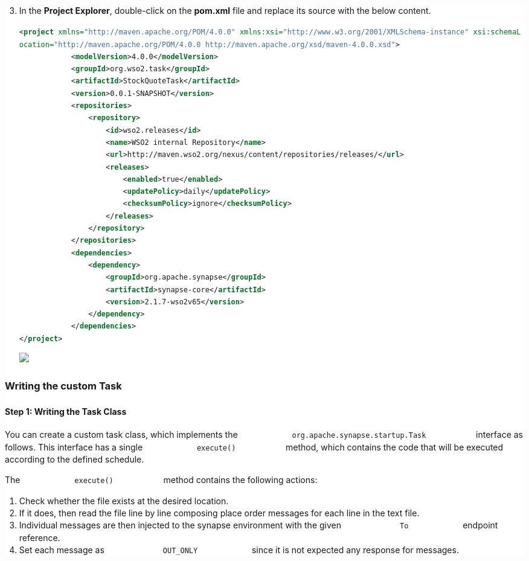 3.  In the **Project Explorer**, double-click on the **pom.xml** file and replace its source with the below content.

    ```xml
    <project xmlns="http://maven.apache.org/POM/4.0.0" xmlns:xsi="http://www.w3.org/2001/XMLSchema-instance" xsi:schemaLocation="http://maven.apache.org/POM/4.0.0 http://maven.apache.org/xsd/maven-4.0.0.xsd">
                <modelVersion>4.0.0</modelVersion>
                <groupId>org.wso2.task</groupId>
                <artifactId>StockQuoteTask</artifactId>
                <version>0.0.1-SNAPSHOT</version>
                <repositories>
                    <repository>
                        <id>wso2.releases</id>
                        <name>WSO2 internal Repository</name>
                        <url>http://maven.wso2.org/nexus/content/repositories/releases/</url>
                        <releases>
                            <enabled>true</enabled>
                            <updatePolicy>daily</updatePolicy>
                            <checksumPolicy>ignore</checksumPolicy>
                        </releases>
                    </repository>
                </repositories>
                <dependencies>
                    <dependency>
                        <groupId>org.apache.synapse</groupId>
                        <artifactId>synapse-core</artifactId>
                        <version>2.1.7-wso2v65</version>
                    </dependency>
                </dependencies>
    </project>
    ```

    ![]({{base_path}}/assets/img/integrate/custom-task-scheduling/119130458/119130465.png)  

### Writing the custom Task

#### Step 1: Writing the Task Class

You can create a custom task class, which implements the
    `             org.apache.synapse.startup.Task            ` interface
    as follows. This interface has a single
    `             execute()            ` method, which contains the code
    that will be executed according to the defined schedule.

The `             execute()            ` method contains the
    following actions:

1.  Check whether the file exists at the desired location.
2.  If it does, then read the file line by line composing place
        order messages for each line in the text file.
3.  Individual messages are then injected to the synapse environment with the given `              To             ` endpoint reference.
4.  Set each message as `              OUT_ONLY             ` since it is not expected any response for messages.
